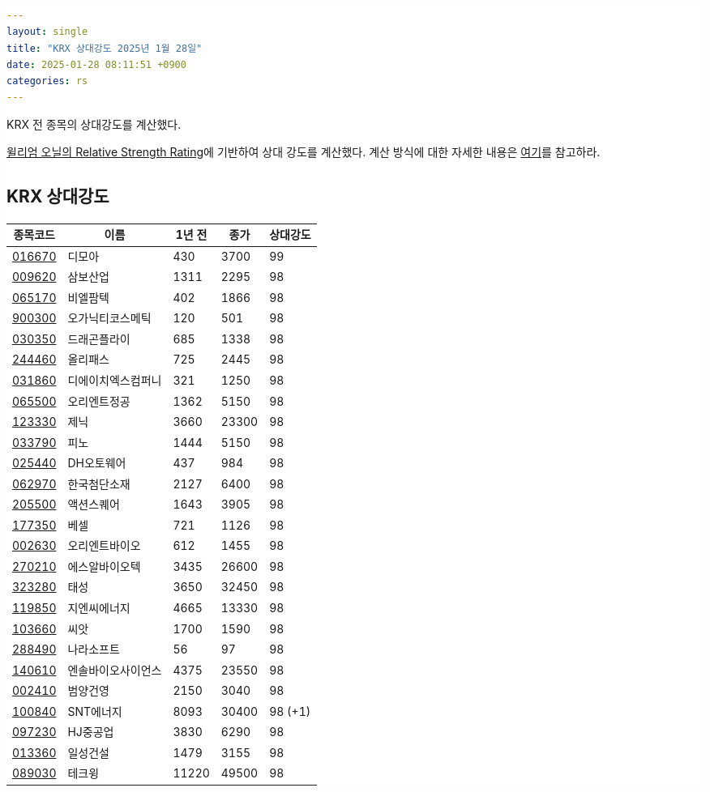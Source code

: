 ```yaml
---
layout: single
title: "KRX 상대강도 2025년 1월 28일"
date: 2025-01-28 08:11:51 +0900
categories: rs
---
```

KRX 전 종목의 상대강도를 계산했다.

[윌리엄 오닐의 Relative Strength Rating](https://www.williamoneil.com/proprietary-ratings-and-rankings/)에 기반하여 상대 강도를 계산했다.
계산 방식에 대한 자세한 내용은 [여기](https://dalinaum.github.io/investment/2024/08/26/how-i-calculated-relative-strength.html)를 참고하라.

## KRX 상대강도

|종목코드|이름|1년 전|종가|상대강도|
|------|---|-----|--|------|
|[016670](https://finance.daum.net/quotes/A016670)|디모아|430|3700|99 |
|[009620](https://finance.daum.net/quotes/A009620)|삼보산업|1311|2295|98 |
|[065170](https://finance.daum.net/quotes/A065170)|비엘팜텍|402|1866|98 |
|[900300](https://finance.daum.net/quotes/A900300)|오가닉티코스메틱|120|501|98 |
|[030350](https://finance.daum.net/quotes/A030350)|드래곤플라이|685|1338|98 |
|[244460](https://finance.daum.net/quotes/A244460)|올리패스|725|2445|98 |
|[031860](https://finance.daum.net/quotes/A031860)|디에이치엑스컴퍼니|321|1250|98 |
|[065500](https://finance.daum.net/quotes/A065500)|오리엔트정공|1362|5150|98 |
|[123330](https://finance.daum.net/quotes/A123330)|제닉|3660|23300|98 |
|[033790](https://finance.daum.net/quotes/A033790)|피노|1444|5150|98 |
|[025440](https://finance.daum.net/quotes/A025440)|DH오토웨어|437|984|98 |
|[062970](https://finance.daum.net/quotes/A062970)|한국첨단소재|2127|6400|98 |
|[205500](https://finance.daum.net/quotes/A205500)|액션스퀘어|1643|3905|98 |
|[177350](https://finance.daum.net/quotes/A177350)|베셀|721|1126|98 |
|[002630](https://finance.daum.net/quotes/A002630)|오리엔트바이오|612|1455|98 |
|[270210](https://finance.daum.net/quotes/A270210)|에스알바이오텍|3435|26600|98 |
|[323280](https://finance.daum.net/quotes/A323280)|태성|3650|32450|98 |
|[119850](https://finance.daum.net/quotes/A119850)|지엔씨에너지|4665|13330|98 |
|[103660](https://finance.daum.net/quotes/A103660)|씨앗|1700|1590|98 |
|[288490](https://finance.daum.net/quotes/A288490)|나라소프트|56|97|98 |
|[140610](https://finance.daum.net/quotes/A140610)|엔솔바이오사이언스|4375|23550|98 |
|[002410](https://finance.daum.net/quotes/A002410)|범양건영|2150|3040|98 |
|[100840](https://finance.daum.net/quotes/A100840)|SNT에너지|8093|30400|98 (+1)|
|[097230](https://finance.daum.net/quotes/A097230)|HJ중공업|3830|6290|98 |
|[013360](https://finance.daum.net/quotes/A013360)|일성건설|1479|3155|98 |
|[089030](https://finance.daum.net/quotes/A089030)|테크윙|11220|49500|98 |